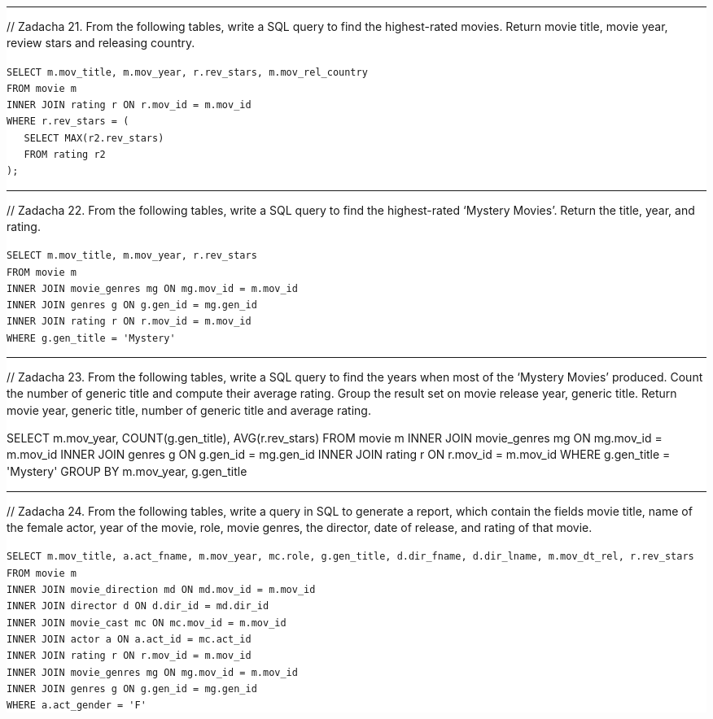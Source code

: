 
-----------------------------------------------------------------------------------------------------------------------------------------


// Zadacha 21. From the following tables, write a SQL query to find the highest-rated movies. Return movie title, movie year, review stars and releasing country.


    SELECT m.mov_title, m.mov_year, r.rev_stars, m.mov_rel_country
    FROM movie m
    INNER JOIN rating r ON r.mov_id = m.mov_id
    WHERE r.rev_stars = (
       SELECT MAX(r2.rev_stars)
       FROM rating r2
    );


-----------------------------------------------------------------------------------------------------------------------------------------



// Zadacha 22. From the following tables, write a SQL query to find the highest-rated ‘Mystery Movies’. Return the title, year, and rating.

 
    SELECT m.mov_title, m.mov_year, r.rev_stars
    FROM movie m
    INNER JOIN movie_genres mg ON mg.mov_id = m.mov_id
    INNER JOIN genres g ON g.gen_id = mg.gen_id
    INNER JOIN rating r ON r.mov_id = m.mov_id
    WHERE g.gen_title = 'Mystery'



-----------------------------------------------------------------------------------------------------------------------------------------

// Zadacha 23. From the following tables, write a SQL query to find the years when most of the ‘Mystery Movies’ produced. Count the number of generic title and compute their average rating. Group the result set on movie release year, generic title. Return movie year, generic title, number of generic title and average rating.



  SELECT m.mov_year, COUNT(g.gen_title), AVG(r.rev_stars)
  FROM movie m
  INNER JOIN movie_genres mg ON mg.mov_id = m.mov_id
  INNER JOIN genres g ON g.gen_id = mg.gen_id
  INNER JOIN rating r ON r.mov_id = m.mov_id
  WHERE g.gen_title = 'Mystery'
  GROUP BY m.mov_year, g.gen_title


-----------------------------------------------------------------------------------------------------------------------------------------


// Zadacha 24. From the following tables, write a query in SQL to generate a report, which contain the fields movie title, name of the female actor, year of the movie, role, movie genres, the director, date of release, and rating of that movie.


    SELECT m.mov_title, a.act_fname, m.mov_year, mc.role, g.gen_title, d.dir_fname, d.dir_lname, m.mov_dt_rel, r.rev_stars
    FROM movie m
    INNER JOIN movie_direction md ON md.mov_id = m.mov_id
    INNER JOIN director d ON d.dir_id = md.dir_id
    INNER JOIN movie_cast mc ON mc.mov_id = m.mov_id
    INNER JOIN actor a ON a.act_id = mc.act_id
    INNER JOIN rating r ON r.mov_id = m.mov_id
    INNER JOIN movie_genres mg ON mg.mov_id = m.mov_id
    INNER JOIN genres g ON g.gen_id = mg.gen_id
    WHERE a.act_gender = 'F'
